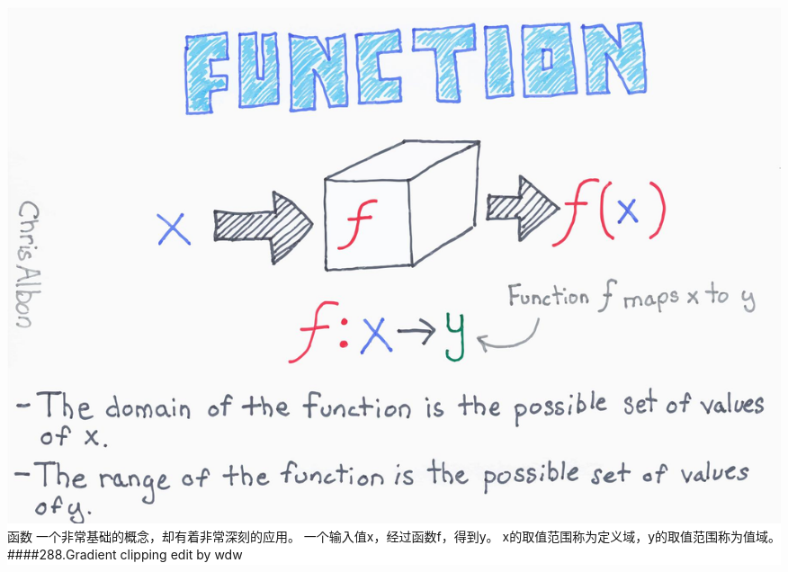 ![](https://github.com/6studentsfromsspku/sspku-300-concepts/blob/master/%E5%8D%A1%E7%89%87%E9%9B%86%E5%90%88/%E5%8D%A1%E7%89%87-282.jpg?raw=true)
函数
一个非常基础的概念，却有着非常深刻的应用。
一个输入值x，经过函数f，得到y。
x的取值范围称为定义域，y的取值范围称为值域。
####288.Gradient clipping
edit by wdw